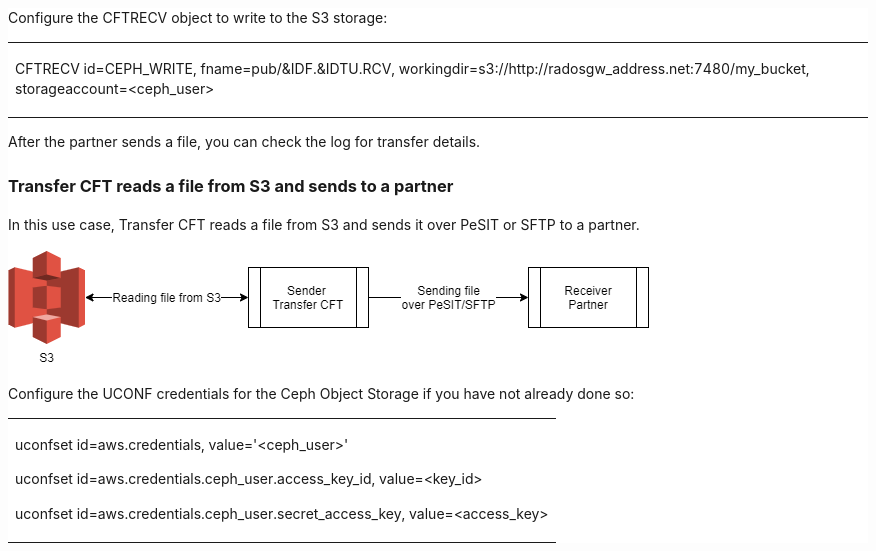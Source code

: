 

Configure the CFTRECV object to write to the S3 storage:



<table cellspacing="0">
   <col/>
   <tbody>
      <tr>
         <td>
            <p>CFTRECV id=CEPH_WRITE, fname=pub/&amp;IDF.&amp;IDTU.RCV, workingdir=s3://http://radosgw_address.net:7480/my_bucket, storageaccount=&lt;ceph_user&gt;<![CDATA[
]]></p>
         </td>
      </tr>
   </tbody>
</table>



After the partner sends a file, you can check the log for transfer details.



### Transfer CFT reads a file from S3 and sends to a partner



In this use case, Transfer CFT reads a file from S3 and sends it over PeSIT or SFTP to a partner.



![](S3_read_file.png)



Configure the UCONF credentials for the Ceph Object Storage if you have not already done so:



<table cellspacing="0">
   <col/>
   <tbody>
      <tr>
         <td>
            <p>uconfset id=aws.credentials, value='&lt;ceph_user&gt;'
</p>
            <p>uconfset id=aws.credentials.ceph_user.access_key_id,    value=&lt;key_id&gt;
</p>
            <p>uconfset id=aws.credentials.ceph_user.secret_access_key, value=&lt;access_key&gt;</p>
         </td>
      </tr>
   </tbody>
</table>
